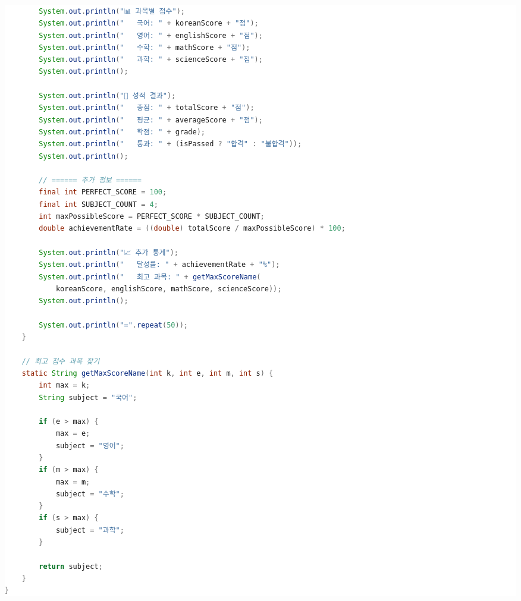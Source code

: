 ```java
        System.out.println("📊 과목별 점수");
        System.out.println("   국어: " + koreanScore + "점");
        System.out.println("   영어: " + englishScore + "점");
        System.out.println("   수학: " + mathScore + "점");
        System.out.println("   과학: " + scienceScore + "점");
        System.out.println();

        System.out.println("🎯 성적 결과");
        System.out.println("   총점: " + totalScore + "점");
        System.out.println("   평균: " + averageScore + "점");
        System.out.println("   학점: " + grade);
        System.out.println("   통과: " + (isPassed ? "합격" : "불합격"));
        System.out.println();

        // ====== 추가 정보 ======
        final int PERFECT_SCORE = 100;
        final int SUBJECT_COUNT = 4;
        int maxPossibleScore = PERFECT_SCORE * SUBJECT_COUNT;
        double achievementRate = ((double) totalScore / maxPossibleScore) * 100;

        System.out.println("📈 추가 통계");
        System.out.println("   달성률: " + achievementRate + "%");
        System.out.println("   최고 과목: " + getMaxScoreName(
            koreanScore, englishScore, mathScore, scienceScore));
        System.out.println();

        System.out.println("=".repeat(50));
    }

    // 최고 점수 과목 찾기
    static String getMaxScoreName(int k, int e, int m, int s) {
        int max = k;
        String subject = "국어";

        if (e > max) {
            max = e;
            subject = "영어";
        }
        if (m > max) {
            max = m;
            subject = "수학";
        }
        if (s > max) {
            subject = "과학";
        }

        return subject;
    }
}
```
